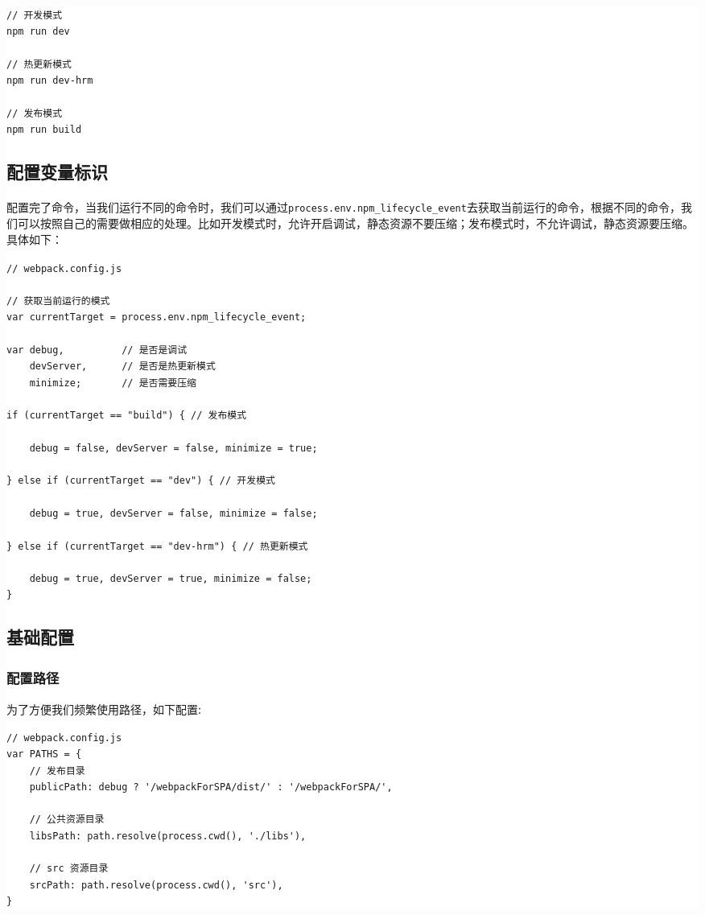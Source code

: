 ```
// 开发模式
npm run dev

// 热更新模式
npm run dev-hrm

// 发布模式
npm run build
```


## 配置变量标识

配置完了命令，当我们运行不同的命令时，我们可以通过`process.env.npm_lifecycle_event`去获取当前运行的命令，根据不同的命令，我们可以按照自己的需要做相应的处理。比如开发模式时，允许开启调试，静态资源不要压缩；发布模式时，不允许调试，静态资源要压缩。具体如下：

```
// webpack.config.js

// 获取当前运行的模式
var currentTarget = process.env.npm_lifecycle_event;

var debug,          // 是否是调试
    devServer,      // 是否是热更新模式
    minimize;       // 是否需要压缩

if (currentTarget == "build") { // 发布模式

    debug = false, devServer = false, minimize = true;
    
} else if (currentTarget == "dev") { // 开发模式

    debug = true, devServer = false, minimize = false;
    
} else if (currentTarget == "dev-hrm") { // 热更新模式

    debug = true, devServer = true, minimize = false;
}
```
## 基础配置
### 配置路径
为了方便我们频繁使用路径，如下配置:
```
// webpack.config.js
var PATHS = {
    // 发布目录
    publicPath: debug ? '/webpackForSPA/dist/' : '/webpackForSPA/',

    // 公共资源目录
    libsPath: path.resolve(process.cwd(), './libs'),
    
    // src 资源目录
    srcPath: path.resolve(process.cwd(), 'src'),
}
```
